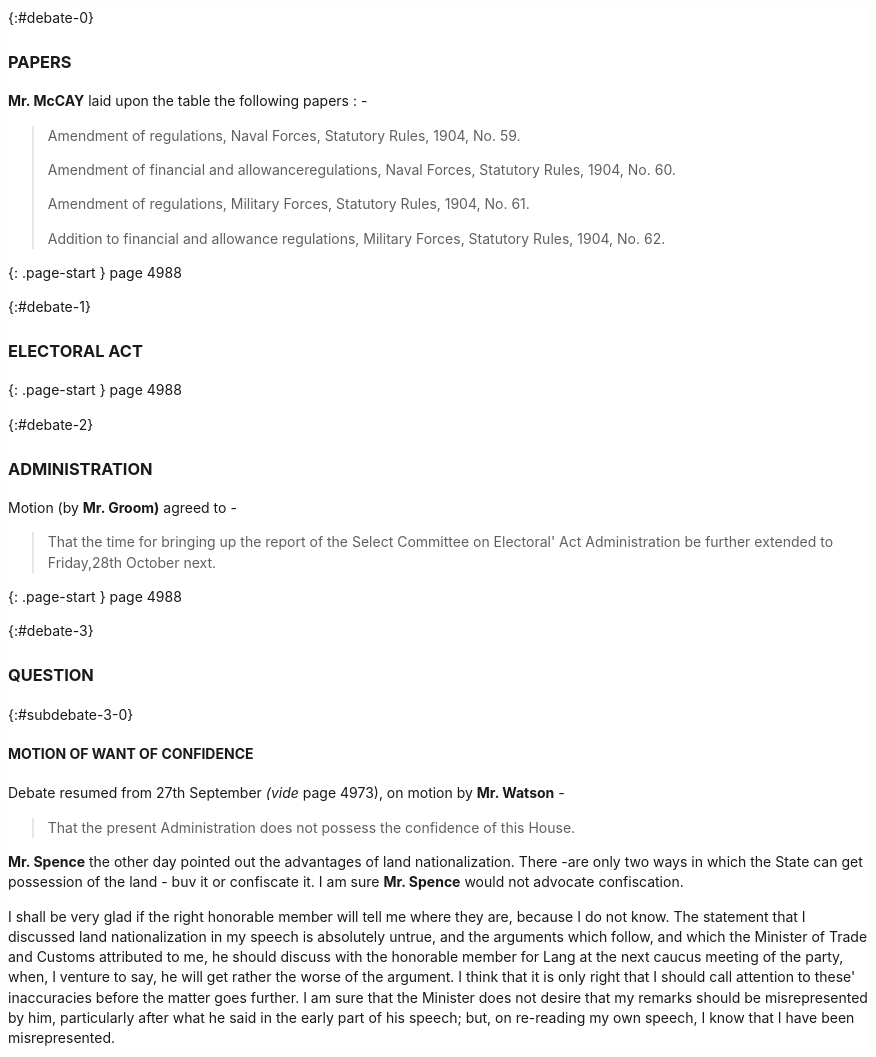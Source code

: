 {:#debate-0}
### PAPERS


 **Mr. McCAY** laid upon the table the following papers :  - 

  >Amendment  of  regulations, Naval Forces, Statutory Rules, 1904, No. 59. 
  >
  >Amendment  of  financial and allowanceregulations, Naval Forces, Statutory Rules, 1904, No. 60. 
  >
  >Amendment  of  regulations, Military Forces, Statutory Rules, 1904, No. 61. 
  >
  >Addition to financial and allowance regulations, Military Forces, Statutory Rules, 1904, No. 62. 

{: .page-start }
page 4988

{:#debate-1}
### ELECTORAL ACT

{: .page-start }
page 4988

{:#debate-2}
### ADMINISTRATION

Motion (by  **Mr. Groom)**  agreed to - 

  >That the time  for  bringing up the report  of  the Select Committee on Electoral' Act Administration be further extended to Friday,28th October next. 

{: .page-start }
page 4988

{:#debate-3}
### QUESTION

{:#subdebate-3-0}
#### MOTION OF WANT OF CONFIDENCE

Debate resumed from 27th September  *(vide*  page 4973), on motion by  **Mr. Watson**  - 

  >That the  present  Administration does not possess the confidence of this House. 

  >
 **Mr. Spence** the other day pointed out the advantages of land nationalization. There -are only two ways in which the State can get possession of the land - buv it or confiscate it. I am sure  **Mr. Spence**  would not advocate confiscation. 

I shall be very glad if the right honorable member will tell me where they are, because I do not know. The statement that I discussed land nationalization in my speech is absolutely untrue, and the arguments which follow, and which the Minister of Trade and Customs attributed to me, he should discuss with the honorable member for Lang at the next caucus meeting of the party, when, I venture to say, he will get rather the worse of the argument. I think that it is only right that I should call attention to these' inaccuracies before the matter goes further. I am sure that the Minister does not desire that my remarks should be misrepresented by him, particularly after what he said in the early part of his speech; but, on re-reading my own speech, I know that I have been misrepresented. 
